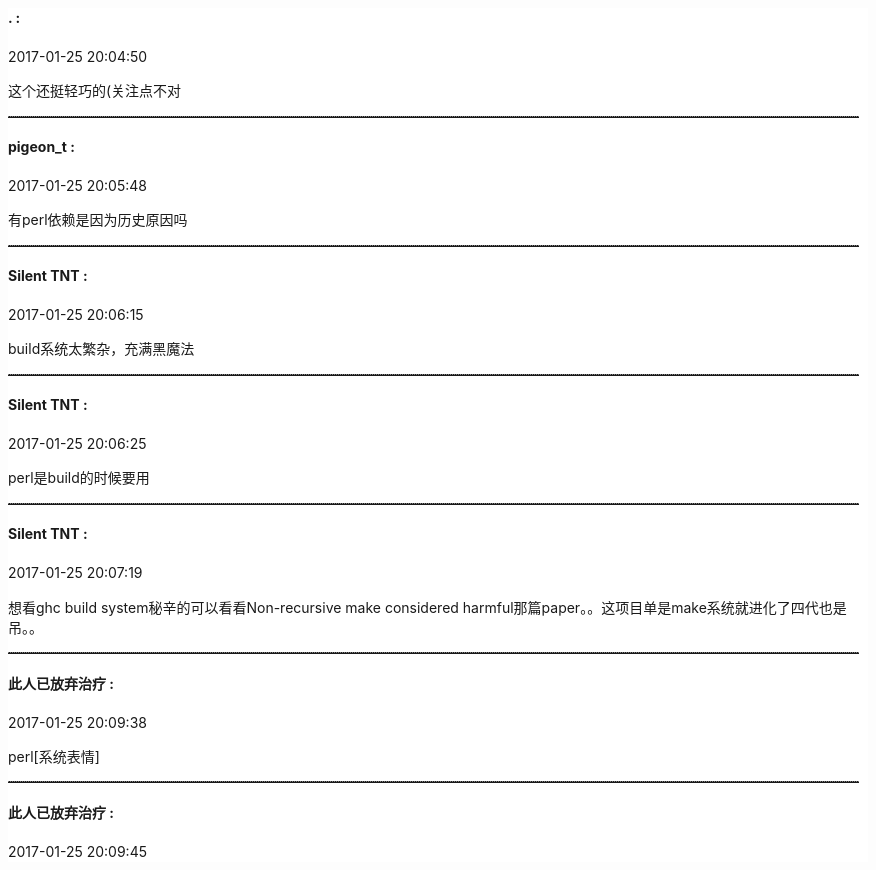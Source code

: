 

#### . :

<span class="article-duration">2017-01-25 20:04:50</span>

这个还挺轻巧的(关注点不对

<hr style="border-top: 1px dotted grey;width:99%"/>



#### pigeon_t :

<span class="article-duration">2017-01-25 20:05:48</span>

有perl依赖是因为历史原因吗

<hr style="border-top: 1px dotted grey;width:99%"/>



#### Silent TNT :

<span class="article-duration">2017-01-25 20:06:15</span>

build系统太繁杂，充满黑魔法

<hr style="border-top: 1px dotted grey;width:99%"/>



#### Silent TNT :

<span class="article-duration">2017-01-25 20:06:25</span>

perl是build的时候要用

<hr style="border-top: 1px dotted grey;width:99%"/>



#### Silent TNT :

<span class="article-duration">2017-01-25 20:07:19</span>

想看ghc build system秘辛的可以看看Non-recursive make considered harmful那篇paper。。这项目单是make系统就进化了四代也是吊。。

<hr style="border-top: 1px dotted grey;width:99%"/>



#### 此人已放弃治疗 :

<span class="article-duration">2017-01-25 20:09:38</span>

perl[系统表情]

<hr style="border-top: 1px dotted grey;width:99%"/>



#### 此人已放弃治疗 :

<span class="article-duration">2017-01-25 20:09:45</span>
